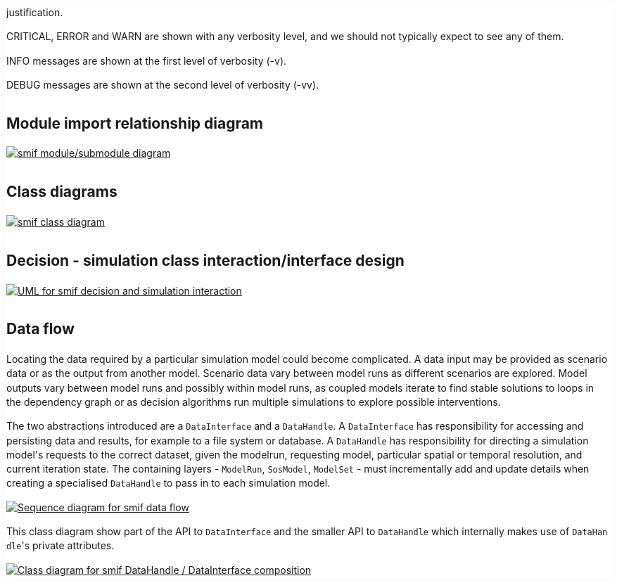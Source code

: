   justification.

CRITICAL, ERROR and WARN are shown with any verbosity level, and we
should not typically expect to see any of them.

INFO messages are shown at the first level of verbosity
(<span class="title-ref">-v</span>).

DEBUG messages are shown at the second level of verbosity
(<span class="title-ref">-vv</span>).

## Module import relationship diagram

[![smif module/submodule diagram](uml/packages_smif.png)](uml/packages_smif.png)

## Class diagrams

[![smif class diagram](uml/classes_smif.png)](uml/classes_smif.png)

## Decision - simulation class interaction/interface design

[![UML for smif decision and simulation interaction](uml/decision-simulation.png)](uml/decision-simulation.png)

## Data flow

Locating the data required by a particular simulation model could become
complicated. A data input may be provided as scenario data or as the
output from another model. Scenario data vary between model runs as
different scenarios are explored. Model outputs vary between model runs
and possibly within model runs, as coupled models iterate to find stable
solutions to loops in the dependency graph or as decision algorithms run
multiple simulations to explore possible interventions.

The two abstractions introduced are a `DataInterface` and a
`DataHandle`. A `DataInterface` has responsibility for accessing and
persisting data and results, for example to a file system or database. A
`DataHandle` has responsibility for directing a simulation model's
requests to the correct dataset, given the modelrun, requesting model,
particular spatial or temporal resolution, and current iteration state.
The containing layers - `ModelRun`, `SosModel`, `ModelSet` - must
incrementally add and update details when creating a specialised
`DataHandle` to pass in to each simulation model.

[![Sequence diagram for smif data flow](uml/data_flow.png)](uml/data_flow.png)

This class diagram show part of the API to `DataInterface` and the
smaller API to `DataHandle` which internally makes use of `DataHandle`'s
private attributes.

[![Class diagram for smif DataHandle / DataInterface composition](uml/data_handle.png)](uml/data_handle.png)
